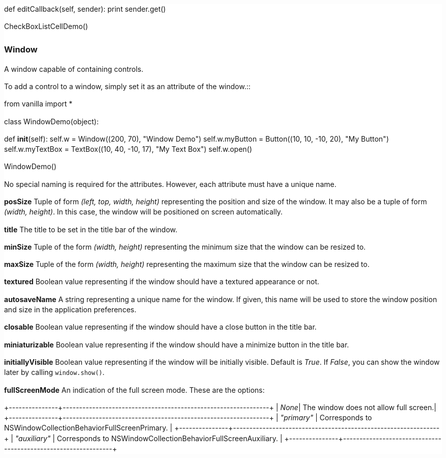 def editCallback(self, sender):
print sender.get()

CheckBoxListCellDemo()
### Window
A window capable of containing controls.

To add a control to a window, simply set it as an attribute of the window.::

from vanilla import *

class WindowDemo(object):

def __init__(self):
self.w = Window((200, 70), "Window Demo")
self.w.myButton = Button((10, 10, -10, 20), "My Button")
self.w.myTextBox = TextBox((10, 40, -10, 17), "My Text Box")
self.w.open()

WindowDemo()

No special naming is required for the attributes. However, each attribute
must have a unique name.

**posSize** Tuple of form *(left, top, width, height)* representing the position and
size of the window. It may also be a tuple of form *(width, height)*. In this case,
the window will be positioned on screen automatically.

**title** The title to be set in the title bar of the window.

**minSize** Tuple of the form *(width, height)* representing the minimum size that
the window can be resized to.

**maxSize** Tuple of the form *(width, height)* representing the maximum size that
the window can be resized to.

**textured** Boolean value representing if the window should have a textured
appearance or not.

**autosaveName** A string representing a unique name for the window. If given,
this name will be used to store the window position and size in the application preferences.

**closable** Boolean value representing if the window should have a close button in the
title bar.

**miniaturizable** Boolean value representing if the window should have a minimize button
in the title bar.

**initiallyVisible** Boolean value representing if the window will be initially visible.
Default is *True*. If *False*, you can show the window later by calling `window.show()`.

**fullScreenMode** An indication of the full screen mode. These are the options:

+---------------+---------------------------------------------------------------+
| *None*| The window does not allow full screen.|
+---------------+---------------------------------------------------------------+
| *"primary"*   | Corresponds to NSWindowCollectionBehaviorFullScreenPrimary.   |
+---------------+---------------------------------------------------------------+
| *"auxiliary"* | Corresponds to NSWindowCollectionBehaviorFullScreenAuxiliary. |
+---------------+---------------------------------------------------------------+
